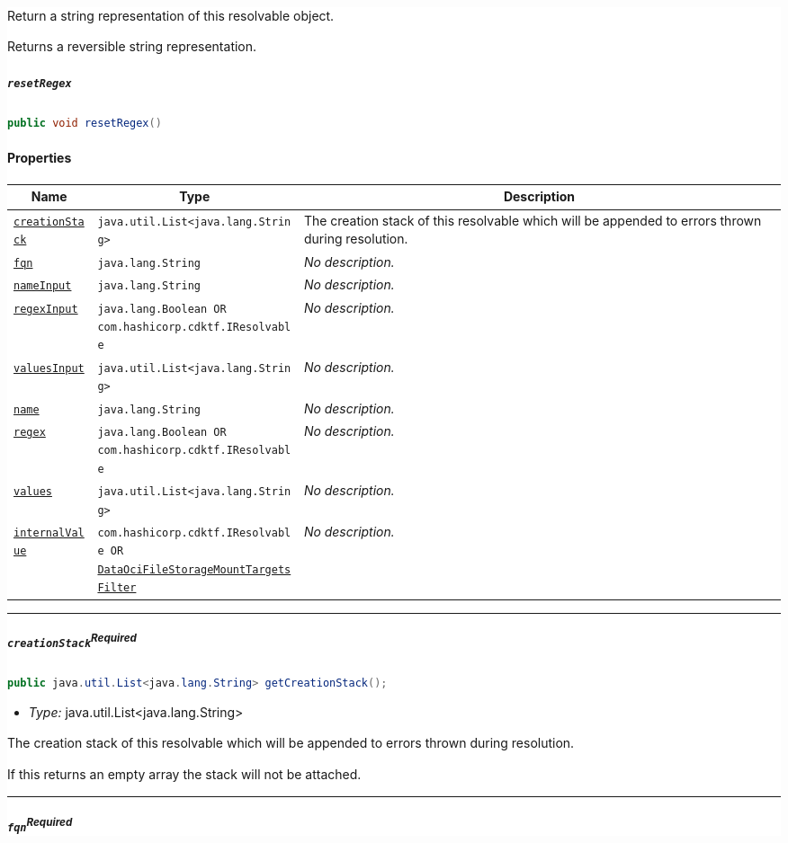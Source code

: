Return a string representation of this resolvable object.

Returns a reversible string representation.

##### `resetRegex` <a name="resetRegex" id="rhizo-co-terraform-provider-oci.dataOciFileStorageMountTargets.DataOciFileStorageMountTargetsFilterOutputReference.resetRegex"></a>

```java
public void resetRegex()
```


#### Properties <a name="Properties" id="Properties"></a>

| **Name** | **Type** | **Description** |
| --- | --- | --- |
| <code><a href="#rhizo-co-terraform-provider-oci.dataOciFileStorageMountTargets.DataOciFileStorageMountTargetsFilterOutputReference.property.creationStack">creationStack</a></code> | <code>java.util.List<java.lang.String></code> | The creation stack of this resolvable which will be appended to errors thrown during resolution. |
| <code><a href="#rhizo-co-terraform-provider-oci.dataOciFileStorageMountTargets.DataOciFileStorageMountTargetsFilterOutputReference.property.fqn">fqn</a></code> | <code>java.lang.String</code> | *No description.* |
| <code><a href="#rhizo-co-terraform-provider-oci.dataOciFileStorageMountTargets.DataOciFileStorageMountTargetsFilterOutputReference.property.nameInput">nameInput</a></code> | <code>java.lang.String</code> | *No description.* |
| <code><a href="#rhizo-co-terraform-provider-oci.dataOciFileStorageMountTargets.DataOciFileStorageMountTargetsFilterOutputReference.property.regexInput">regexInput</a></code> | <code>java.lang.Boolean OR com.hashicorp.cdktf.IResolvable</code> | *No description.* |
| <code><a href="#rhizo-co-terraform-provider-oci.dataOciFileStorageMountTargets.DataOciFileStorageMountTargetsFilterOutputReference.property.valuesInput">valuesInput</a></code> | <code>java.util.List<java.lang.String></code> | *No description.* |
| <code><a href="#rhizo-co-terraform-provider-oci.dataOciFileStorageMountTargets.DataOciFileStorageMountTargetsFilterOutputReference.property.name">name</a></code> | <code>java.lang.String</code> | *No description.* |
| <code><a href="#rhizo-co-terraform-provider-oci.dataOciFileStorageMountTargets.DataOciFileStorageMountTargetsFilterOutputReference.property.regex">regex</a></code> | <code>java.lang.Boolean OR com.hashicorp.cdktf.IResolvable</code> | *No description.* |
| <code><a href="#rhizo-co-terraform-provider-oci.dataOciFileStorageMountTargets.DataOciFileStorageMountTargetsFilterOutputReference.property.values">values</a></code> | <code>java.util.List<java.lang.String></code> | *No description.* |
| <code><a href="#rhizo-co-terraform-provider-oci.dataOciFileStorageMountTargets.DataOciFileStorageMountTargetsFilterOutputReference.property.internalValue">internalValue</a></code> | <code>com.hashicorp.cdktf.IResolvable OR <a href="#rhizo-co-terraform-provider-oci.dataOciFileStorageMountTargets.DataOciFileStorageMountTargetsFilter">DataOciFileStorageMountTargetsFilter</a></code> | *No description.* |

---

##### `creationStack`<sup>Required</sup> <a name="creationStack" id="rhizo-co-terraform-provider-oci.dataOciFileStorageMountTargets.DataOciFileStorageMountTargetsFilterOutputReference.property.creationStack"></a>

```java
public java.util.List<java.lang.String> getCreationStack();
```

- *Type:* java.util.List<java.lang.String>

The creation stack of this resolvable which will be appended to errors thrown during resolution.

If this returns an empty array the stack will not be attached.

---

##### `fqn`<sup>Required</sup> <a name="fqn" id="rhizo-co-terraform-provider-oci.dataOciFileStorageMountTargets.DataOciFileStorageMountTargetsFilterOutputReference.property.fqn"></a>
